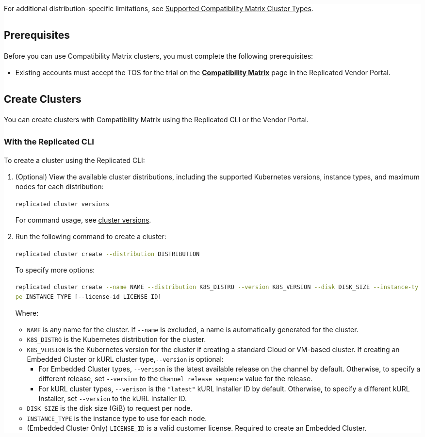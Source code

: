 For additional distribution-specific limitations, see [Supported Compatibility Matrix Cluster Types](testing-supported-clusters).

## Prerequisites

Before you can use Compatibility Matrix clusters, you must complete the following prerequisites:

<Prerequisites/>

* Existing accounts must accept the TOS for the trial on the [**Compatibility Matrix**](https://vendor.replicated.com/compatibility-matrix) page in the Replicated Vendor Portal.

## Create Clusters

You can create clusters with Compatibility Matrix using the Replicated CLI or the Vendor Portal.

### With the Replicated CLI

To create a cluster using the Replicated CLI:

1. (Optional) View the available cluster distributions, including the supported Kubernetes versions, instance types, and maximum nodes for each distribution:

   ```bash
   replicated cluster versions
   ```
   For command usage, see [cluster versions](/reference/replicated-cli-cluster-versions).

1. Run the following command to create a cluster:


   ```bash
   replicated cluster create --distribution DISTRIBUTION
   ```

   To specify more options:

   ```bash
   replicated cluster create --name NAME --distribution K8S_DISTRO --version K8S_VERSION --disk DISK_SIZE --instance-type INSTANCE_TYPE [--license-id LICENSE_ID]
   ```
   Where:
   * `NAME` is any name for the cluster. If `--name` is excluded, a name is automatically generated for the cluster.
   * `K8S_DISTRO` is the Kubernetes distribution for the cluster.
   * `K8S_VERSION` is the Kubernetes version for the cluster if creating a standard Cloud or VM-based cluster. If creating an Embedded Cluster or kURL cluster type,`--version` is optional:
      * For Embedded Cluster types, `--verison` is the latest available release on the channel by default. Otherwise, to specify a different release, set `--version` to the `Channel release sequence` value for the release.  
      * For kURL cluster types, `--verison` is the `"latest"` kURL Installer ID by default.  Otherwise, to specify a different kURL Installer, set `--version` to the kURL Installer ID. 
   * `DISK_SIZE` is the disk size (GiB) to request per node.
   * `INSTANCE_TYPE` is the instance type to use for each node.
   * (Embedded Cluster Only) `LICENSE_ID` is a valid customer license. Required to create an Embedded Cluster.
